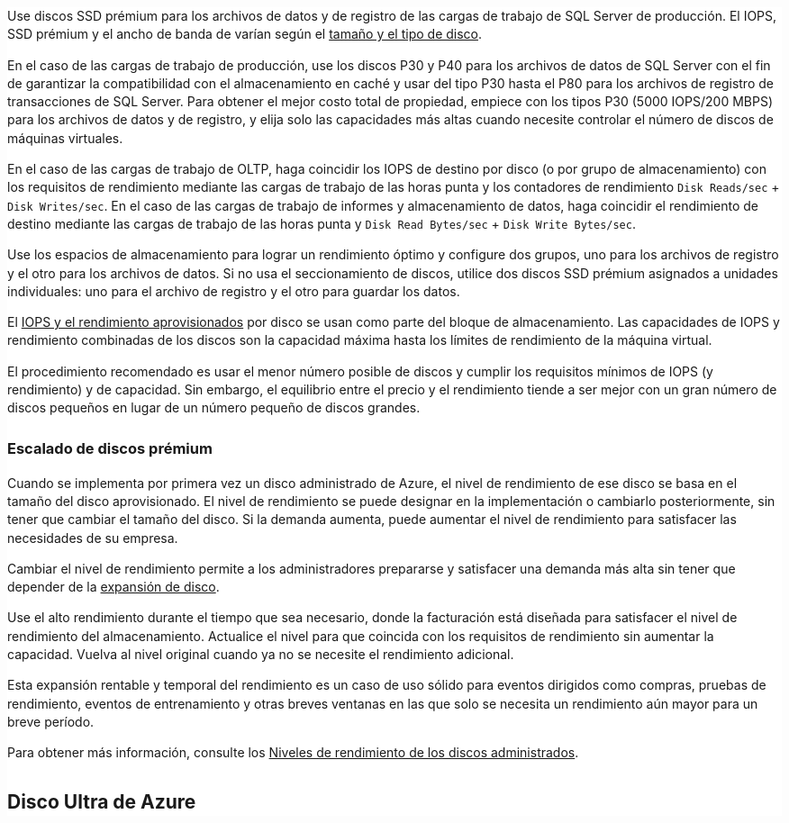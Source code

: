 Use discos SSD prémium para los archivos de datos y de registro de las cargas de trabajo de SQL Server de producción. El IOPS, SSD prémium y el ancho de banda de varían según el [tamaño y el tipo de disco](../../../virtual-machines/disks-types.md). 

En el caso de las cargas de trabajo de producción, use los discos P30 y P40 para los archivos de datos de SQL Server con el fin de garantizar la compatibilidad con el almacenamiento en caché y usar del tipo P30 hasta el P80 para los archivos de registro de transacciones de SQL Server.  Para obtener el mejor costo total de propiedad, empiece con los tipos P30 (5000 IOPS/200 MBPS) para los archivos de datos y de registro, y elija solo las capacidades más altas cuando necesite controlar el número de discos de máquinas virtuales.

En el caso de las cargas de trabajo de OLTP, haga coincidir los IOPS de destino por disco (o por grupo de almacenamiento) con los requisitos de rendimiento mediante las cargas de trabajo de las horas punta y los contadores de rendimiento `Disk Reads/sec` + `Disk Writes/sec`. En el caso de las cargas de trabajo de informes y almacenamiento de datos, haga coincidir el rendimiento de destino mediante las cargas de trabajo de las horas punta y `Disk Read Bytes/sec` + `Disk Write Bytes/sec`. 

Use los espacios de almacenamiento para lograr un rendimiento óptimo y configure dos grupos, uno para los archivos de registro y el otro para los archivos de datos. Si no usa el seccionamiento de discos, utilice dos discos SSD prémium asignados a unidades individuales: uno para el archivo de registro y el otro para guardar los datos.

El [IOPS y el rendimiento aprovisionados](../../../virtual-machines/disks-types.md#premium-ssds) por disco se usan como parte del bloque de almacenamiento. Las capacidades de IOPS y rendimiento combinadas de los discos son la capacidad máxima hasta los límites de rendimiento de la máquina virtual.

El procedimiento recomendado es usar el menor número posible de discos y cumplir los requisitos mínimos de IOPS (y rendimiento) y de capacidad. Sin embargo, el equilibrio entre el precio y el rendimiento tiende a ser mejor con un gran número de discos pequeños en lugar de un número pequeño de discos grandes.

### <a name="scaling-premium-disks"></a>Escalado de discos prémium

Cuando se implementa por primera vez un disco administrado de Azure, el nivel de rendimiento de ese disco se basa en el tamaño del disco aprovisionado. El nivel de rendimiento se puede designar en la implementación o cambiarlo posteriormente, sin tener que cambiar el tamaño del disco. Si la demanda aumenta, puede aumentar el nivel de rendimiento para satisfacer las necesidades de su empresa. 

Cambiar el nivel de rendimiento permite a los administradores prepararse y satisfacer una demanda más alta sin tener que depender de la [expansión de disco](../../../virtual-machines/disk-bursting.md#credit-based-bursting). 

Use el alto rendimiento durante el tiempo que sea necesario, donde la facturación está diseñada para satisfacer el nivel de rendimiento del almacenamiento. Actualice el nivel para que coincida con los requisitos de rendimiento sin aumentar la capacidad. Vuelva al nivel original cuando ya no se necesite el rendimiento adicional.

Esta expansión rentable y temporal del rendimiento es un caso de uso sólido para eventos dirigidos como compras, pruebas de rendimiento, eventos de entrenamiento y otras breves ventanas en las que solo se necesita un rendimiento aún mayor para un breve período. 

Para obtener más información, consulte los [Niveles de rendimiento de los discos administrados](../../../virtual-machines/disks-change-performance.md). 

## <a name="azure-ultra-disk"></a>Disco Ultra de Azure
